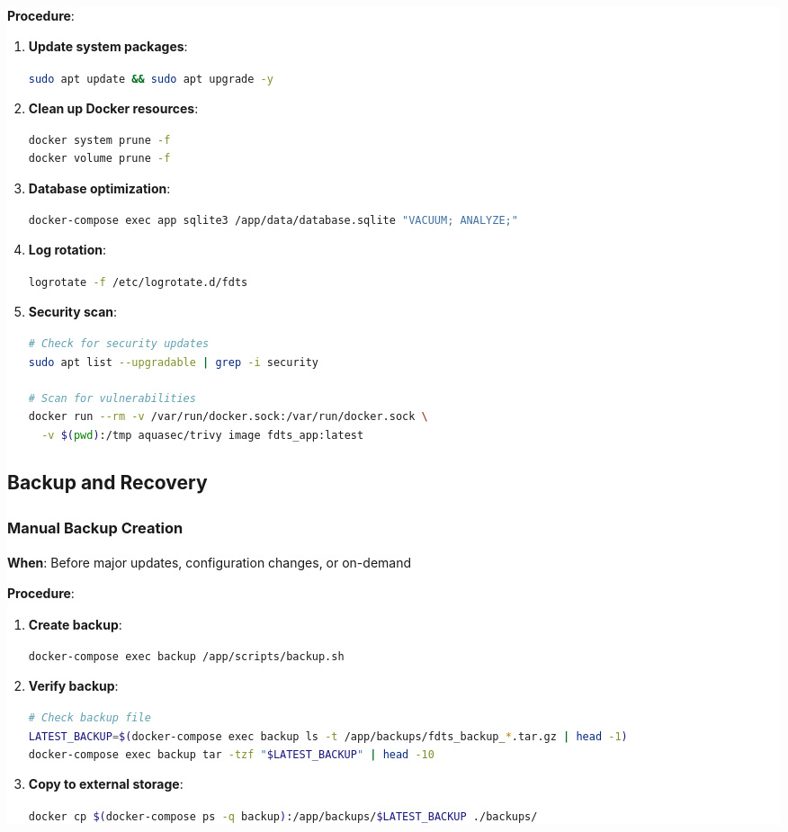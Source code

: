 **Procedure**:

1. **Update system packages**:
   ```bash
   sudo apt update && sudo apt upgrade -y
   ```

2. **Clean up Docker resources**:
   ```bash
   docker system prune -f
   docker volume prune -f
   ```

3. **Database optimization**:
   ```bash
   docker-compose exec app sqlite3 /app/data/database.sqlite "VACUUM; ANALYZE;"
   ```

4. **Log rotation**:
   ```bash
   logrotate -f /etc/logrotate.d/fdts
   ```

5. **Security scan**:
   ```bash
   # Check for security updates
   sudo apt list --upgradable | grep -i security
   
   # Scan for vulnerabilities
   docker run --rm -v /var/run/docker.sock:/var/run/docker.sock \
     -v $(pwd):/tmp aquasec/trivy image fdts_app:latest
   ```

## Backup and Recovery

### Manual Backup Creation

**When**: Before major updates, configuration changes, or on-demand

**Procedure**:

1. **Create backup**:
   ```bash
   docker-compose exec backup /app/scripts/backup.sh
   ```

2. **Verify backup**:
   ```bash
   # Check backup file
   LATEST_BACKUP=$(docker-compose exec backup ls -t /app/backups/fdts_backup_*.tar.gz | head -1)
   docker-compose exec backup tar -tzf "$LATEST_BACKUP" | head -10
   ```

3. **Copy to external storage**:
   ```bash
   docker cp $(docker-compose ps -q backup):/app/backups/$LATEST_BACKUP ./backups/
   ```

